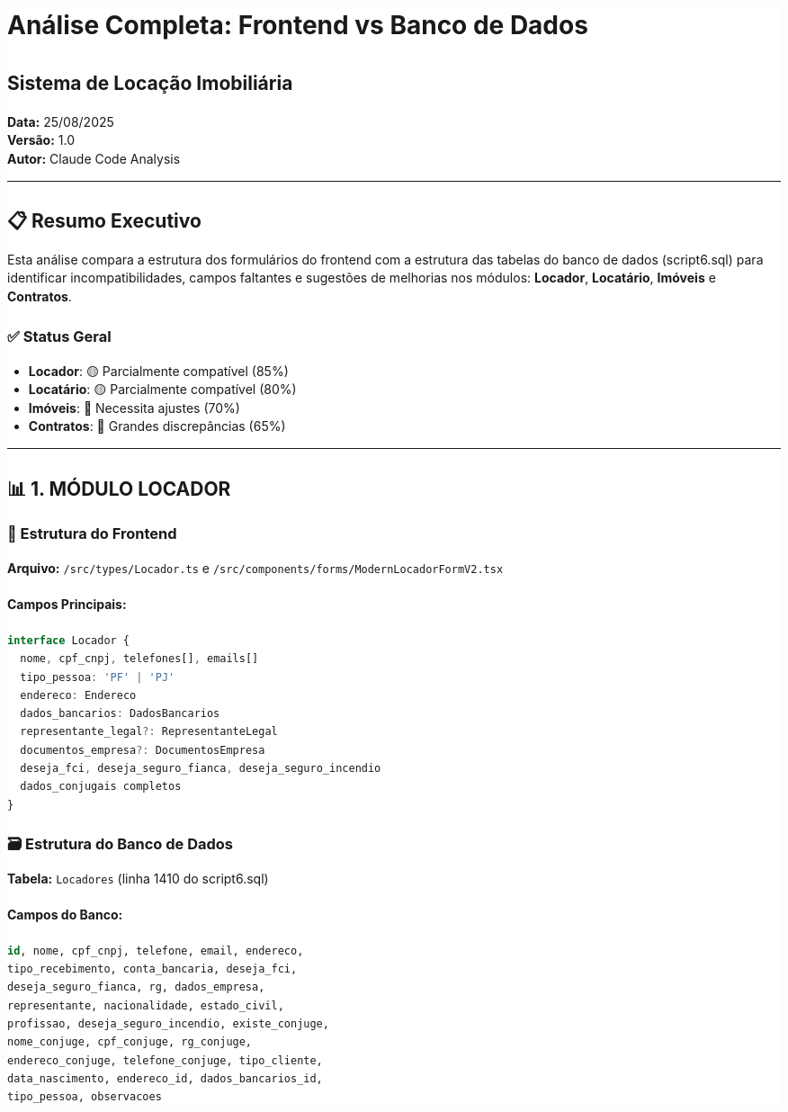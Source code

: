 # Análise Completa: Frontend vs Banco de Dados
## Sistema de Locação Imobiliária

**Data:** 25/08/2025  
**Versão:** 1.0  
**Autor:** Claude Code Analysis  

---

## 📋 Resumo Executivo

Esta análise compara a estrutura dos formulários do frontend com a estrutura das tabelas do banco de dados (script6.sql) para identificar incompatibilidades, campos faltantes e sugestões de melhorias nos módulos: **Locador**, **Locatário**, **Imóveis** e **Contratos**.

### ✅ Status Geral
- **Locador**: 🟡 Parcialmente compatível (85%)
- **Locatário**: 🟡 Parcialmente compatível (80%) 
- **Imóveis**: 🔴 Necessita ajustes (70%)
- **Contratos**: 🔴 Grandes discrepâncias (65%)

---

## 📊 1. MÓDULO LOCADOR

### 🎯 Estrutura do Frontend
**Arquivo:** `/src/types/Locador.ts` e `/src/components/forms/ModernLocadorFormV2.tsx`

#### Campos Principais:
```typescript
interface Locador {
  nome, cpf_cnpj, telefones[], emails[]
  tipo_pessoa: 'PF' | 'PJ'
  endereco: Endereco
  dados_bancarios: DadosBancarios
  representante_legal?: RepresentanteLegal
  documentos_empresa?: DocumentosEmpresa
  deseja_fci, deseja_seguro_fianca, deseja_seguro_incendio
  dados_conjugais completos
}
```

### 🗃️ Estrutura do Banco de Dados
**Tabela:** `Locadores` (linha 1410 do script6.sql)

#### Campos do Banco:
```sql
id, nome, cpf_cnpj, telefone, email, endereco, 
tipo_recebimento, conta_bancaria, deseja_fci, 
deseja_seguro_fianca, rg, dados_empresa, 
representante, nacionalidade, estado_civil, 
profissao, deseja_seguro_incendio, existe_conjuge, 
nome_conjuge, cpf_conjuge, rg_conjuge, 
endereco_conjuge, telefone_conjuge, tipo_cliente, 
data_nascimento, endereco_id, dados_bancarios_id, 
tipo_pessoa, observacoes
```
